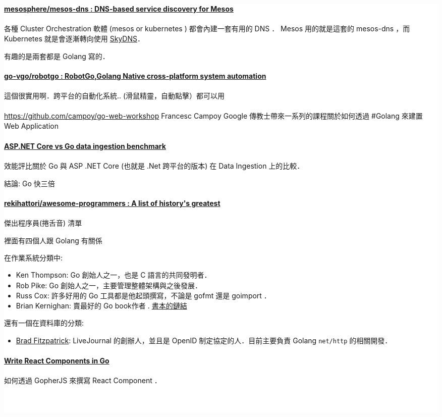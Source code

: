 
#### [mesosphere/mesos-dns : DNS-based service discovery for Mesos](https://github.com/mesosphere/mesos-dns)

各種 Cluster Orchestration 軟體 (mesos or kubernetes ) 都會內建一套有用的 DNS ．  Mesos 用的就是這套的 mesos-dns ，而 Kubernetes 就是會逐漸轉向使用 [SkyDNS](https://github.com/skynetservices/skydns)．

有趣的是兩套都是 Golang 寫的．


#### [go-vgo/robotgo : RobotGo,Golang Native cross-platform system automation](https://github.com/go-vgo/robotgo)

這個很實用啊．跨平台的自動化系統.. (滑鼠精靈，自動點擊）都可以用

#### 
https://github.com/campoy/go-web-workshop Francesc Campoy Google 傳教士帶來一系列的課程關於如何透過 #Golang 來建置 Web Application


#### [ASP.NET Core vs Go data ingestion benchmark](https://stefanprodan.com/2016/aspnetcore-vs-golang-data-ingestion-benchmark/?utm_source=golangweekly&utm_medium=email)

效能評比關於 Go 與 ASP .NET Core (也就是 .Net 跨平台的版本) 在 Data Ingestion 上的比較．



結論: Go 快三倍


#### [rekihattori/awesome-programmers : A list of history's greatest](https://github.com/rekihattori/awesome-programmers)

傑出程序員(捲舌音) 清單 

裡面有四個人跟 Golang 有關係




在作業系統分類中:

- Ken Thompson: Go 創始人之一，也是 C 語言的共同發明者．
- Rob Pike: Go 創始人之一，主要管理整體架構與之後發展．
- Russ Cox: 許多好用的 Go 工具都是他起頭撰寫，不論是 gofmt 還是 goimport ． 
- Brian Kernighan:  賣最好的 Go book作者 .  [書本的鏈結](http://buff.ly/2dHhYpe)

還有一個在資料庫的分類:

- [Brad Fitzpatrick](https://zh.wikipedia.org/wiki/%E5%B8%83%E8%90%8A%E5%BE%B7%C2%B7%E8%8F%B2%E8%8C%B2%E6%B4%BE%E7%BF%A0%E5%85%8B): LiveJournal 的創辦人，並且是 OpenID 制定協定的人．目前主要負責 Golang `net/http` 的相關開發．


#### [Write React Components in Go](http://bepsays.com/en/2016/10/13/react-in-go/)

如何透過 GopherJS 來撰寫 React Component ．

<br><br>

